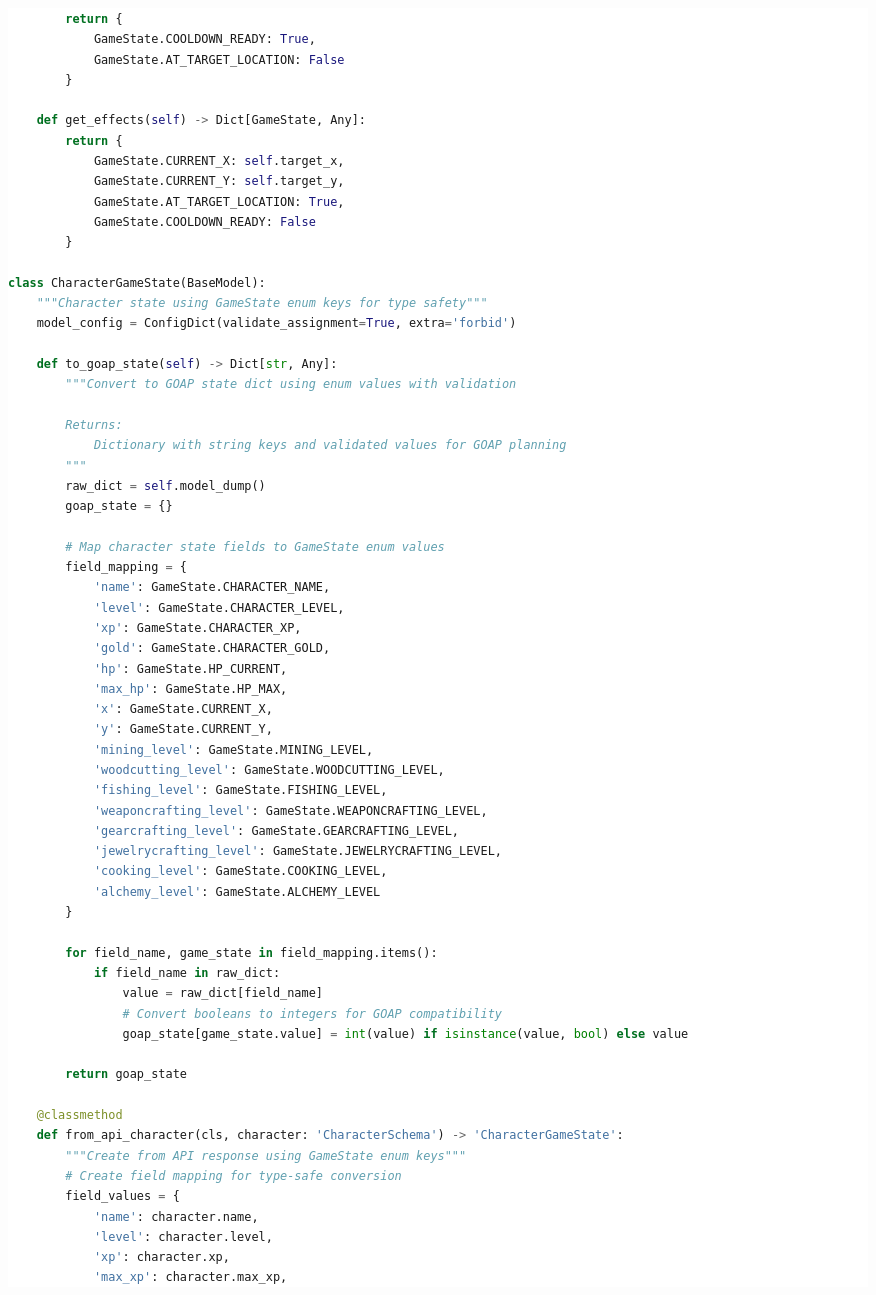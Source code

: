 ```python
        return {
            GameState.COOLDOWN_READY: True,
            GameState.AT_TARGET_LOCATION: False
        }
    
    def get_effects(self) -> Dict[GameState, Any]:
        return {
            GameState.CURRENT_X: self.target_x,
            GameState.CURRENT_Y: self.target_y,
            GameState.AT_TARGET_LOCATION: True,
            GameState.COOLDOWN_READY: False
        }

class CharacterGameState(BaseModel):
    """Character state using GameState enum keys for type safety"""
    model_config = ConfigDict(validate_assignment=True, extra='forbid')
    
    def to_goap_state(self) -> Dict[str, Any]:
        """Convert to GOAP state dict using enum values with validation
        
        Returns:
            Dictionary with string keys and validated values for GOAP planning
        """
        raw_dict = self.model_dump()
        goap_state = {}
        
        # Map character state fields to GameState enum values
        field_mapping = {
            'name': GameState.CHARACTER_NAME,
            'level': GameState.CHARACTER_LEVEL,
            'xp': GameState.CHARACTER_XP,
            'gold': GameState.CHARACTER_GOLD,
            'hp': GameState.HP_CURRENT,
            'max_hp': GameState.HP_MAX,
            'x': GameState.CURRENT_X,
            'y': GameState.CURRENT_Y,
            'mining_level': GameState.MINING_LEVEL,
            'woodcutting_level': GameState.WOODCUTTING_LEVEL,
            'fishing_level': GameState.FISHING_LEVEL,
            'weaponcrafting_level': GameState.WEAPONCRAFTING_LEVEL,
            'gearcrafting_level': GameState.GEARCRAFTING_LEVEL,
            'jewelrycrafting_level': GameState.JEWELRYCRAFTING_LEVEL,
            'cooking_level': GameState.COOKING_LEVEL,
            'alchemy_level': GameState.ALCHEMY_LEVEL
        }
        
        for field_name, game_state in field_mapping.items():
            if field_name in raw_dict:
                value = raw_dict[field_name]
                # Convert booleans to integers for GOAP compatibility
                goap_state[game_state.value] = int(value) if isinstance(value, bool) else value
        
        return goap_state
    
    @classmethod
    def from_api_character(cls, character: 'CharacterSchema') -> 'CharacterGameState':
        """Create from API response using GameState enum keys"""
        # Create field mapping for type-safe conversion
        field_values = {
            'name': character.name,
            'level': character.level,
            'xp': character.xp,
            'max_xp': character.max_xp,
```